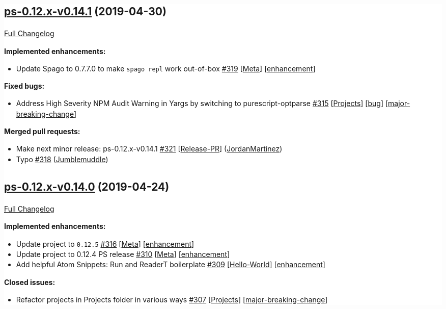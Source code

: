 ## [ps-0.12.x-v0.14.1](https://github.com/JordanMartinez/purescript-jordans-reference/tree/ps-0.12.x-v0.14.1) (2019-04-30)
[Full Changelog](https://github.com/JordanMartinez/purescript-jordans-reference/compare/ps-0.12.x-v0.14.0...ps-0.12.x-v0.14.1)

**Implemented enhancements:**

- Update Spago to 0.7.7.0 to make `spago repl` work out-of-box [\#319](https://github.com/JordanMartinez/purescript-jordans-reference/issues/319) [[Meta](https://github.com/JordanMartinez/purescript-jordans-reference/labels/Meta)] [[enhancement](https://github.com/JordanMartinez/purescript-jordans-reference/labels/enhancement)]

**Fixed bugs:**

- Address High Severity NPM Audit Warning in Yargs by switching to purescript-optparse [\#315](https://github.com/JordanMartinez/purescript-jordans-reference/issues/315) [[Projects](https://github.com/JordanMartinez/purescript-jordans-reference/labels/Projects)] [[bug](https://github.com/JordanMartinez/purescript-jordans-reference/labels/bug)] [[major-breaking-change](https://github.com/JordanMartinez/purescript-jordans-reference/labels/major-breaking-change)]

**Merged pull requests:**

- Make next minor release: ps-0.12.x-v0.14.1 [\#321](https://github.com/JordanMartinez/purescript-jordans-reference/pull/321) [[Release-PR](https://github.com/JordanMartinez/purescript-jordans-reference/labels/Release-PR)] ([JordanMartinez](https://github.com/JordanMartinez))
- Typo [\#318](https://github.com/JordanMartinez/purescript-jordans-reference/pull/318) ([Jumblemuddle](https://github.com/Jumblemuddle))

## [ps-0.12.x-v0.14.0](https://github.com/JordanMartinez/purescript-jordans-reference/tree/ps-0.12.x-v0.14.0) (2019-04-24)
[Full Changelog](https://github.com/JordanMartinez/purescript-jordans-reference/compare/ps-0.12.x-v0.13.0...ps-0.12.x-v0.14.0)

**Implemented enhancements:**

- Update project to `0.12.5` [\#316](https://github.com/JordanMartinez/purescript-jordans-reference/issues/316) [[Meta](https://github.com/JordanMartinez/purescript-jordans-reference/labels/Meta)] [[enhancement](https://github.com/JordanMartinez/purescript-jordans-reference/labels/enhancement)]
- Update project to 0.12.4 PS release [\#310](https://github.com/JordanMartinez/purescript-jordans-reference/issues/310) [[Meta](https://github.com/JordanMartinez/purescript-jordans-reference/labels/Meta)] [[enhancement](https://github.com/JordanMartinez/purescript-jordans-reference/labels/enhancement)]
- Add helpful Atom Snippets: Run and ReaderT boilerplate [\#309](https://github.com/JordanMartinez/purescript-jordans-reference/issues/309) [[Hello-World](https://github.com/JordanMartinez/purescript-jordans-reference/labels/Hello-World)] [[enhancement](https://github.com/JordanMartinez/purescript-jordans-reference/labels/enhancement)]

**Closed issues:**

- Refactor projects in Projects folder in various ways [\#307](https://github.com/JordanMartinez/purescript-jordans-reference/issues/307) [[Projects](https://github.com/JordanMartinez/purescript-jordans-reference/labels/Projects)] [[major-breaking-change](https://github.com/JordanMartinez/purescript-jordans-reference/labels/major-breaking-change)]
